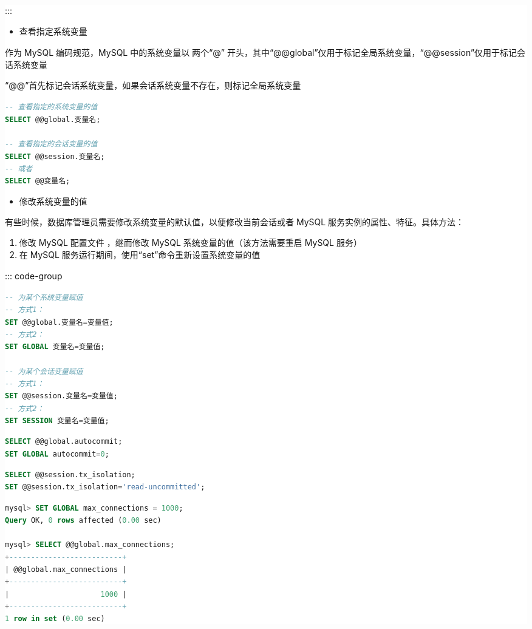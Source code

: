 :::

- 查看指定系统变量

作为 MySQL 编码规范，MySQL 中的系统变量以 两个“@” 开头，其中“@@global”仅用于标记全局系统变量，“@@session”仅用于标记会话系统变量

“@@”首先标记会话系统变量，如果会话系统变量不存在，则标记全局系统变量

```sql
-- 查看指定的系统变量的值
SELECT @@global.变量名;

-- 查看指定的会话变量的值
SELECT @@session.变量名;
-- 或者
SELECT @@变量名;
```

- 修改系统变量的值

有些时候，数据库管理员需要修改系统变量的默认值，以便修改当前会话或者 MySQL 服务实例的属性、特征。具体方法：

1. 修改 MySQL 配置文件 ，继而修改 MySQL 系统变量的值（该方法需要重启 MySQL 服务）
2. 在 MySQL 服务运行期间，使用“set”命令重新设置系统变量的值

::: code-group

```sql [语法]
-- 为某个系统变量赋值
-- 方式1：
SET @@global.变量名=变量值;
-- 方式2：
SET GLOBAL 变量名=变量值;

-- 为某个会话变量赋值
-- 方式1：
SET @@session.变量名=变量值;
-- 方式2：
SET SESSION 变量名=变量值;
```

```sql [exam 1]
SELECT @@global.autocommit;
SET GLOBAL autocommit=0;
```

```sql [exam 2]
SELECT @@session.tx_isolation;
SET @@session.tx_isolation='read-uncommitted';
```

```sql [exam 3]
mysql> SET GLOBAL max_connections = 1000;
Query OK, 0 rows affected (0.00 sec)

mysql> SELECT @@global.max_connections;
+--------------------------+
| @@global.max_connections |
+--------------------------+
|                     1000 |
+--------------------------+
1 row in set (0.00 sec)
```
